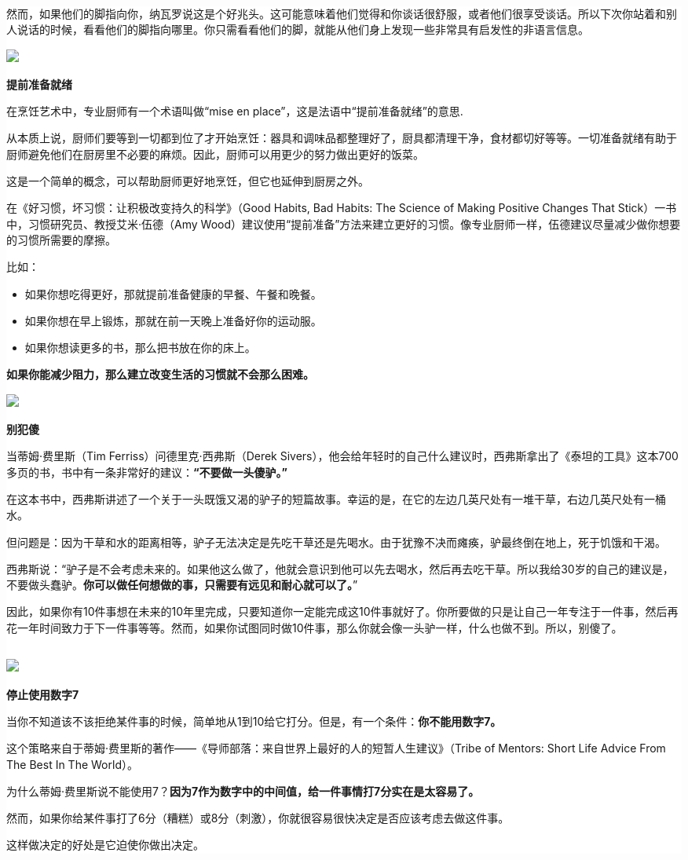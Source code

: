 然而，如果他们的脚指向你，纳瓦罗说这是个好兆头。这可能意味着他们觉得和你谈话很舒服，或者他们很享受谈话。所以下次你站着和别人说话的时候，看看他们的脚指向哪里。你只需看看他们的脚，就能从他们身上发现一些非常具有启发性的非语言信息。

  

![](https://mmbiz.qpic.cn/mmbiz_png/QicyPhNHD5vZUa908kpL7Picrx3MeGIdDW9WdGyLvDcfrXRAvs5dkWoeyLghibaJPWKL2zUQkwrX3QLSNPMo2pEsQ/640?wx_fmt=png)

**提前准备就绪**

在烹饪艺术中，专业厨师有一个术语叫做“mise en place”，这是法语中“提前准备就绪”的意思.

从本质上说，厨师们要等到一切都到位了才开始烹饪：器具和调味品都整理好了，厨具都清理干净，食材都切好等等。一切准备就绪有助于厨师避免他们在厨房里不必要的麻烦。因此，厨师可以用更少的努力做出更好的饭菜。

这是一个简单的概念，可以帮助厨师更好地烹饪，但它也延伸到厨房之外。

在《好习惯，坏习惯：让积极改变持久的科学》（Good Habits, Bad Habits: The Science of Making Positive Changes That Stick）一书中，习惯研究员、教授艾米·伍德（Amy Wood）建议使用“提前准备”方法来建立更好的习惯。像专业厨师一样，伍德建议尽量减少做你想要的习惯所需要的摩擦。

比如：

- 如果你想吃得更好，那就提前准备健康的早餐、午餐和晚餐。
    
- 如果你想在早上锻炼，那就在前一天晚上准备好你的运动服。
    
- 如果你想读更多的书，那么把书放在你的床上。
    

**如果你能减少阻力，那么建立改变生活的习惯就不会那么困难。**

  

![](https://mmbiz.qpic.cn/mmbiz_png/QicyPhNHD5vZUa908kpL7Picrx3MeGIdDWE08mclTqDgtlZ0JEhbE5ydsk5Ljn9aQaKWQeeGpWjb4xa7iczNenKjQ/640?wx_fmt=png)

**别犯傻**

当蒂姆·费里斯（Tim Ferriss）问德里克·西弗斯（Derek Sivers），他会给年轻时的自己什么建议时，西弗斯拿出了《泰坦的工具》这本700多页的书，书中有一条非常好的建议：**“不要做一头傻驴。”**

在这本书中，西弗斯讲述了一个关于一头既饿又渴的驴子的短篇故事。幸运的是，在它的左边几英尺处有一堆干草，右边几英尺处有一桶水。

但问题是：因为干草和水的距离相等，驴子无法决定是先吃干草还是先喝水。由于犹豫不决而瘫痪，驴最终倒在地上，死于饥饿和干渴。

西弗斯说：“驴子是不会考虑未来的。如果他这么做了，他就会意识到他可以先去喝水，然后再去吃干草。所以我给30岁的自己的建议是，不要做头蠢驴。**你可以做任何想做的事，只需要有远见和耐心就可以了。**”

因此，如果你有10件事想在未来的10年里完成，只要知道你一定能完成这10件事就好了。你所要做的只是让自己一年专注于一件事，然后再花一年时间致力于下一件事等等。然而，如果你试图同时做10件事，那么你就会像一头驴一样，什么也做不到。所以，别傻了。

##   

![](https://mmbiz.qpic.cn/mmbiz_png/QicyPhNHD5vZUa908kpL7Picrx3MeGIdDWSsGJd9zgsfdVc2d09E1ud8fMeP9qROB7goKgh2PIESw1FEEia7jia7Lg/640?wx_fmt=png)

**停止使用数字7**

当你不知道该不该拒绝某件事的时候，简单地从1到10给它打分。但是，有一个条件：**你不能用数字7。**

这个策略来自于蒂姆·费里斯的著作——《导师部落：来自世界上最好的人的短暂人生建议》（Tribe of Mentors: Short Life Advice From The Best In The World）。

为什么蒂姆·费里斯说不能使用7？**因为7作为数字中的中间值，给一件事情打7分实在是太容易了。**

然而，如果你给某件事打了6分（糟糕）或8分（刺激），你就很容易很快决定是否应该考虑去做这件事。

这样做决定的好处是它迫使你做出决定。
